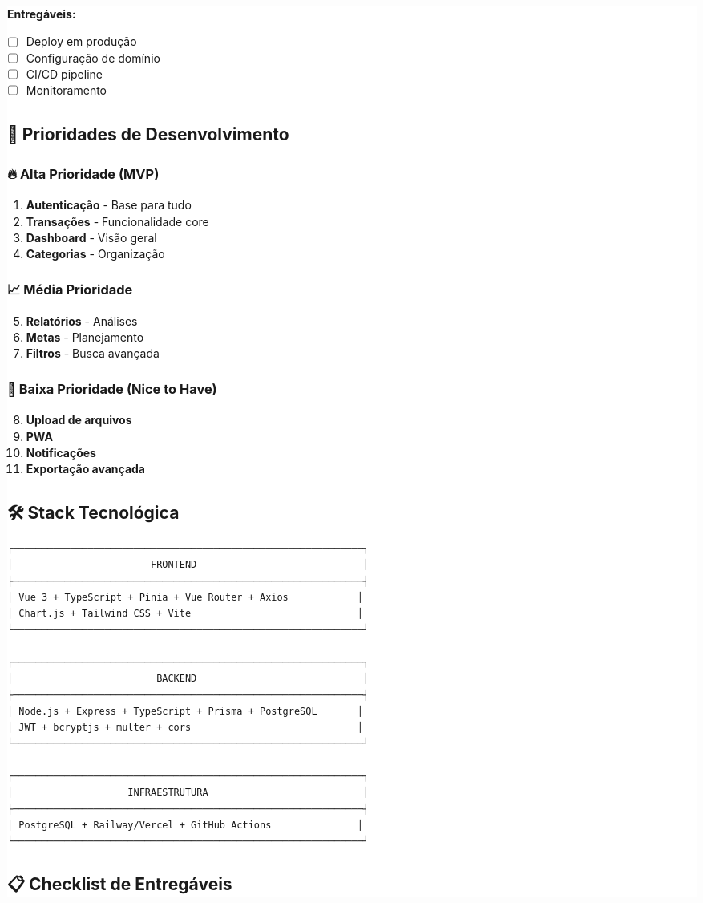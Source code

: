 **Entregáveis:**
- [ ] Deploy em produção
- [ ] Configuração de domínio
- [ ] CI/CD pipeline
- [ ] Monitoramento

## 🎯 Prioridades de Desenvolvimento

### 🔥 **Alta Prioridade (MVP)**
1. **Autenticação** - Base para tudo
2. **Transações** - Funcionalidade core
3. **Dashboard** - Visão geral
4. **Categorias** - Organização

### 📈 **Média Prioridade**
5. **Relatórios** - Análises
6. **Metas** - Planejamento
7. **Filtros** - Busca avançada

### 🌟 **Baixa Prioridade (Nice to Have)**
8. **Upload de arquivos**
9. **PWA**
10. **Notificações**
11. **Exportação avançada**

## 🛠️ Stack Tecnológica

```
┌─────────────────────────────────────────────────────────────┐
│                        FRONTEND                             │
├─────────────────────────────────────────────────────────────┤
│ Vue 3 + TypeScript + Pinia + Vue Router + Axios            │
│ Chart.js + Tailwind CSS + Vite                             │
└─────────────────────────────────────────────────────────────┘

┌─────────────────────────────────────────────────────────────┐
│                         BACKEND                             │
├─────────────────────────────────────────────────────────────┤
│ Node.js + Express + TypeScript + Prisma + PostgreSQL       │
│ JWT + bcryptjs + multer + cors                             │
└─────────────────────────────────────────────────────────────┘

┌─────────────────────────────────────────────────────────────┐
│                    INFRAESTRUTURA                           │
├─────────────────────────────────────────────────────────────┤
│ PostgreSQL + Railway/Vercel + GitHub Actions               │
└─────────────────────────────────────────────────────────────┘
```

## 📋 Checklist de Entregáveis
